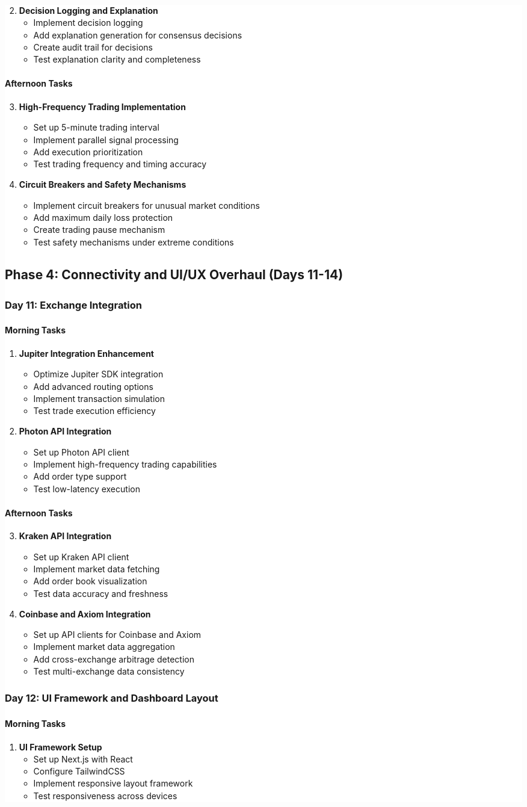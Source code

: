 2. **Decision Logging and Explanation**
   - Implement decision logging
   - Add explanation generation for consensus decisions
   - Create audit trail for decisions
   - Test explanation clarity and completeness

#### Afternoon Tasks
3. **High-Frequency Trading Implementation**
   - Set up 5-minute trading interval
   - Implement parallel signal processing
   - Add execution prioritization
   - Test trading frequency and timing accuracy

4. **Circuit Breakers and Safety Mechanisms**
   - Implement circuit breakers for unusual market conditions
   - Add maximum daily loss protection
   - Create trading pause mechanism
   - Test safety mechanisms under extreme conditions

## Phase 4: Connectivity and UI/UX Overhaul (Days 11-14)

### Day 11: Exchange Integration

#### Morning Tasks
1. **Jupiter Integration Enhancement**
   - Optimize Jupiter SDK integration
   - Add advanced routing options
   - Implement transaction simulation
   - Test trade execution efficiency

2. **Photon API Integration**
   - Set up Photon API client
   - Implement high-frequency trading capabilities
   - Add order type support
   - Test low-latency execution

#### Afternoon Tasks
3. **Kraken API Integration**
   - Set up Kraken API client
   - Implement market data fetching
   - Add order book visualization
   - Test data accuracy and freshness

4. **Coinbase and Axiom Integration**
   - Set up API clients for Coinbase and Axiom
   - Implement market data aggregation
   - Add cross-exchange arbitrage detection
   - Test multi-exchange data consistency

### Day 12: UI Framework and Dashboard Layout

#### Morning Tasks
1. **UI Framework Setup**
   - Set up Next.js with React
   - Configure TailwindCSS
   - Implement responsive layout framework
   - Test responsiveness across devices
